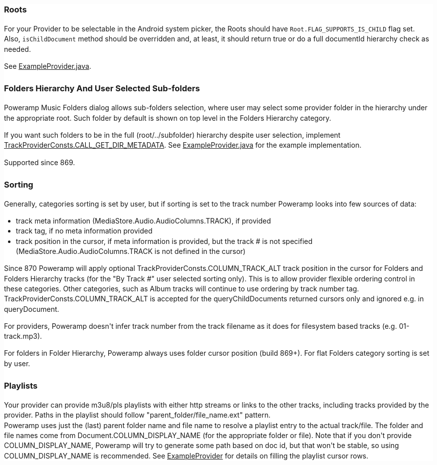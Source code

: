 
### Roots

For your Provider to be selectable in the Android system picker, the Roots should have `Root.FLAG_SUPPORTS_IS_CHILD` flag set. Also, `isChildDocument` method should be overridden and, at least,
it should return true or do a full documentId hierarchy check as needed.

See [ExampleProvider.java](src/main/java/com/maxmpz/powerampproviderexample/ExampleProvider.java#L188).

### Folders Hierarchy And User Selected Sub-folders

Poweramp Music Folders dialog allows sub-folders selection, where user may select some provider folder in the hierarchy under the appropriate root.
Such folder by default is shown on top level in the Folders Hierarchy category.

If you want such folders to be in the full (root/../subfolder) hierarchy despite user selection, implement
[TrackProviderConsts.CALL_GET_DIR_METADATA](../poweramp_api_lib/src/main/java/com/maxmpz/poweramp/player/TrackProviderConsts.java#L108).
See [ExampleProvider.java](src/main/java/com/maxmpz/powerampproviderexample/ExampleProvider.java#L951) for the example implementation.

Supported since 869.

### Sorting

Generally, categories sorting is set by user, but if sorting is set to the track number Poweramp looks into few sources of data:
- track meta information (MediaStore.Audio.AudioColumns.TRACK), if provided
- track tag, if no meta information provided
- track position in the cursor, if meta information is provided, but the track # is not specified (MediaStore.Audio.AudioColumns.TRACK is not defined in the cursor)

Since 870 Poweramp will apply optional TrackProviderConsts.COLUMN_TRACK_ALT track position in the cursor for Folders and Folders Hierarchy tracks
(for the "By Track #" user selected sorting only).
This is to allow provider flexible ordering control in these categories.
Other categories, such as Album tracks will continue to use ordering by track number tag.
TrackProviderConsts.COLUMN_TRACK_ALT is accepted for the queryChildDocuments returned cursors only and ignored e.g. in queryDocument.

For providers, Poweramp doesn't infer track number from the track filename as it does for filesystem based tracks (e.g. 01-track.mp3).

For folders in Folder Hierarchy, Poweramp always uses folder cursor position (build 869+). For flat Folders category sorting is set by user.

### Playlists
Your provider can provide m3u8/pls playlists with either http streams or links to the other tracks, including tracks provided by the provider.
Paths in the playlist should follow "parent_folder/file_name.ext" pattern.  
Poweramp uses just the (last) parent folder name and file name to resolve a playlist entry to the actual track/file.
The folder and file names come from Document.COLUMN_DISPLAY_NAME (for the appropriate folder or file).
Note that if you don't provide COLUMN_DISPLAY_NAME, Poweramp will try to generate some path based on doc id, but that won't be stable,
so using COLUMN_DISPLAY_NAME is recommended.
See [ExampleProvider](src/main/java/com/maxmpz/powerampproviderexample/ExampleProvider.java#L411) for details on filling the playlist cursor rows.
